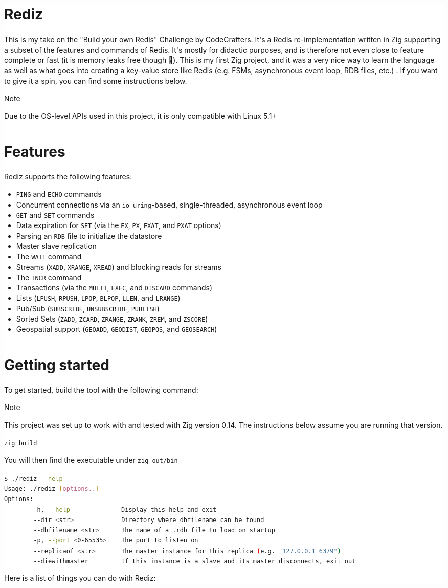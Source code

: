 # Rediz

This is my take on the ["Build your own Redis" Challenge](https://app.codecrafters.io/courses/redis/overview) by [CodeCrafters](https://codecrafters.io). It's a Redis re-implementation written in Zig supporting a subset of the features and commands of Redis. It's mostly for didactic purposes, and is therefore not even close to feature complete or fast (it is memory leaks free though 🙂). This is my first Zig project, and it was a very nice way to learn the language as well as what goes into creating a key-value store like Redis (e.g. FSMs, asynchronous event loop, RDB files, etc.) . If you want to give it a spin, you can find some instructions below.

> [!NOTE]
> Due to the OS-level APIs used in this project, it is only compatible with Linux 5.1+

# Features

Rediz supports the following features:
 - `PING` and `ECHO` commands
 - Concurrent connections via an `io_uring`-based, single-threaded, asynchronous event loop
 - `GET` and `SET` commands
 - Data expiration for `SET` (via the `EX`, `PX`, `EXAT`, and `PXAT` options)
 - Parsing an `RDB` file to initialize the datastore
 - Master slave replication
 - The `WAIT` command
 - Streams (`XADD`, `XRANGE`, `XREAD`) and blocking reads for streams
 - The `INCR` command
 - Transactions (via the `MULTI`, `EXEC`, and `DISCARD` commands)
 - Lists (`LPUSH`, `RPUSH`, `LPOP`, `BLPOP`, `LLEN`, and `LRANGE`)
 - Pub/Sub (`SUBSCRIBE`, `UNSUBSCRIBE`, `PUBLISH`)
 - Sorted Sets (`ZADD`, `ZCARD`, `ZRANGE`, `ZRANK`, `ZREM`, and `ZSCORE`)
 - Geospatial support (`GEOADD`, `GEODIST`, `GEOPOS`, and `GEOSEARCH`)

# Getting started

To get started, build the tool with the following command:

> [!NOTE]
> This project was set up to work with and tested with Zig version 0.14. The instructions below assume you are running that version.

```bash
zig build
```

You will then find the executable under `zig-out/bin`

```bash
$ ./rediz --help
Usage: ./rediz [options..]
Options:
        -h, --help              Display this help and exit
        --dir <str>             Directory where dbfilename can be found
        --dbfilename <str>      The name of a .rdb file to load on startup
        -p, --port <0-65535>    The port to listen on
        --replicaof <str>       The master instance for this replica (e.g. "127.0.0.1 6379")
        --diewithmaster         If this instance is a slave and its master disconnects, exit out
```
Here is a list of things you can do with Rediz:
